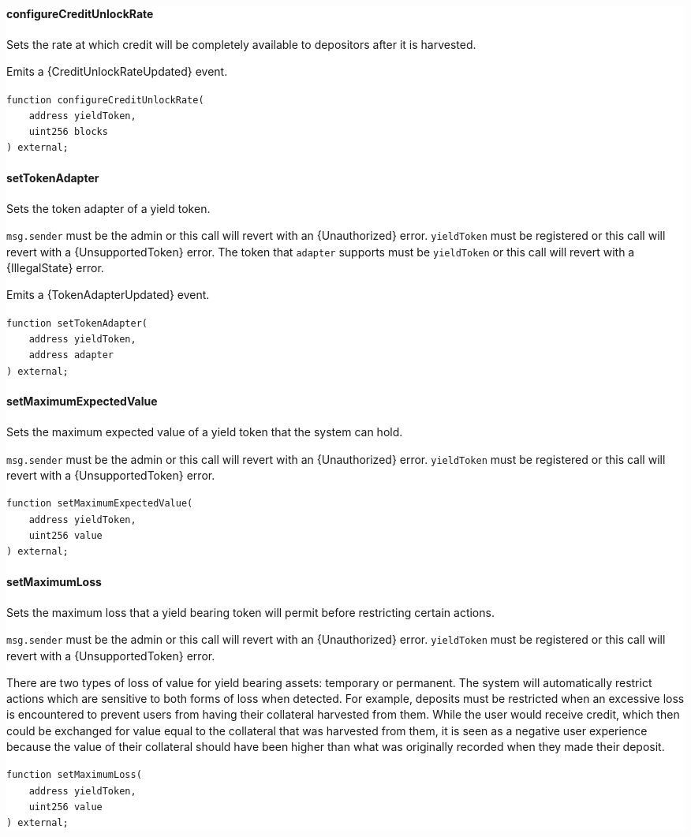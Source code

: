 #### configureCreditUnlockRate

Sets the rate at which credit will be completely available to depositors after it is harvested.

Emits a {CreditUnlockRateUpdated} event.
```
function configureCreditUnlockRate(
    address yieldToken,
    uint256 blocks
) external;
```

#### setTokenAdapter

Sets the token adapter of a yield token.

`msg.sender` must be the admin or this call will revert with an {Unauthorized} error. `yieldToken` must be registered or this call will revert with a {UnsupportedToken} error. The token that `adapter` supports must be `yieldToken` or this call will revert with a {IllegalState} error.

Emits a {TokenAdapterUpdated} event.

```
function setTokenAdapter(
    address yieldToken,
    address adapter
) external;
```

#### setMaximumExpectedValue

Sets the maximum expected value of a yield token that the system can hold.

`msg.sender` must be the admin or this call will revert with an {Unauthorized} error. `yieldToken` must be registered or this call will revert with a {UnsupportedToken} error.
```
function setMaximumExpectedValue(
    address yieldToken,
    uint256 value
) external;
```

#### setMaximumLoss

Sets the maximum loss that a yield bearing token will permit before restricting certain actions.

`msg.sender` must be the admin or this call will revert with an {Unauthorized} error. `yieldToken` must be registered or this call will revert with a {UnsupportedToken} error.

There are two types of loss of value for yield bearing assets: temporary or permanent. The system will automatically restrict actions which are sensitive to both forms of loss when detected. For example, deposits must be restricted when an excessive loss is encountered to prevent users from having their collateral harvested from them. While the user would receive credit, which then could be exchanged for value equal to the collateral that was harvested from them, it is seen as a negative user experience because the value of their collateral should have been higher than what was originally recorded when they made their deposit.
```
function setMaximumLoss(
    address yieldToken,
    uint256 value
) external;
```
